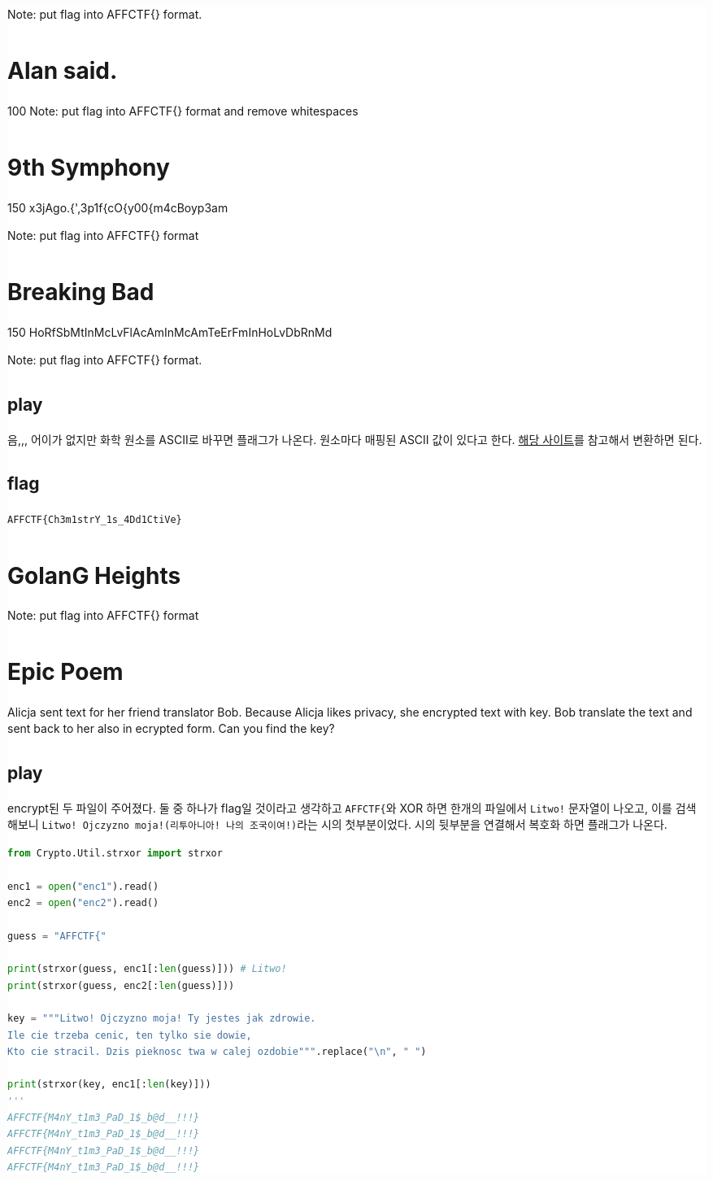 Note: put flag into AFFCTF{} format.


# Alan said.
100
Note: put flag into AFFCTF{} format and remove whitespaces


# 9th Symphony
150
x3jAgo.{',3p1f{cO{y00{m4cBoyp3am

Note: put flag into AFFCTF{} format

# Breaking Bad
150
HoRfSbMtInMcLvFlAcAmInMcAmTeErFmInHoLvDbRnMd

Note: put flag into AFFCTF{} format.

## play
음,,, 어이가 없지만 화학 원소를 ASCII로 바꾸면 플래그가 나온다. 원소마다 매핑된 ASCII 값이 있다고 한다. [해당 사이트](https://www.lenntech.com/periodic/number/atomic-number.html)를 참고해서 변환하면 된다.

## flag
`AFFCTF{Ch3m1strY_1s_4Dd1CtiVe}`

# GolanG Heights
Note: put flag into AFFCTF{} format

# Epic Poem
Alicja sent text for her friend translator Bob. Because Alicja likes privacy, she encrypted text with key. Bob translate the text and sent back to her also in ecrypted form. Can you find the key?

## play
encrypt된 두 파일이 주어졌다. 둘 중 하나가 flag일 것이라고 생각하고 `AFFCTF{`와 XOR 하면 한개의 파일에서 `Litwo!` 문자열이 나오고, 이를 검색해보니 `Litwo! Ojczyzno moja!(리투아니아! 나의 조국이여!)`라는 시의 첫부분이었다. 시의 뒷부분을 연결해서 복호화 하면 플래그가 나온다.
``` python
from Crypto.Util.strxor import strxor

enc1 = open("enc1").read()
enc2 = open("enc2").read()

guess = "AFFCTF{"

print(strxor(guess, enc1[:len(guess)])) # Litwo!
print(strxor(guess, enc2[:len(guess)]))

key = """Litwo! Ojczyzno moja! Ty jestes jak zdrowie.
Ile cie trzeba cenic, ten tylko sie dowie,
Kto cie stracil. Dzis pieknosc twa w calej ozdobie""".replace("\n", " ")

print(strxor(key, enc1[:len(key)]))
'''
AFFCTF{M4nY_t1m3_PaD_1$_b@d__!!!}
AFFCTF{M4nY_t1m3_PaD_1$_b@d__!!!}
AFFCTF{M4nY_t1m3_PaD_1$_b@d__!!!}
AFFCTF{M4nY_t1m3_PaD_1$_b@d__!!!}
```
